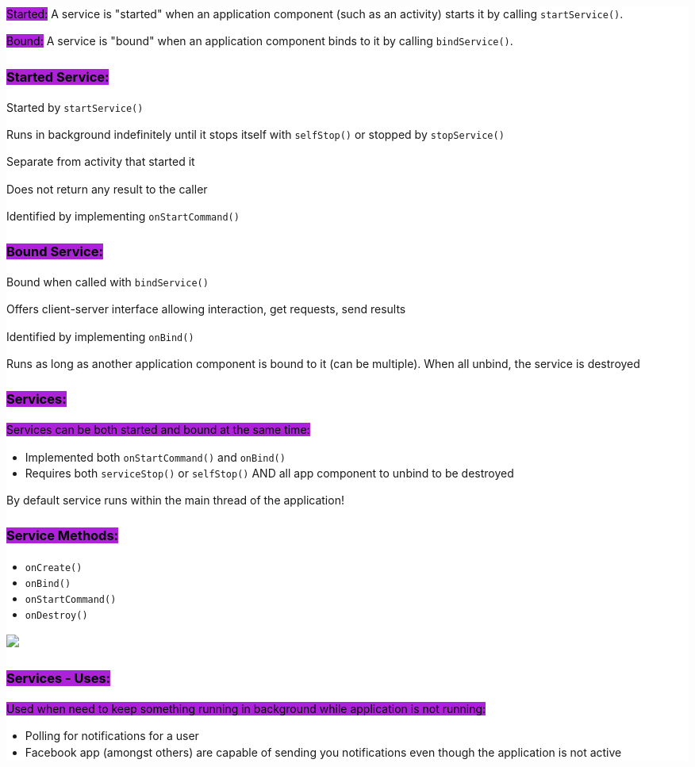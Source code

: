 <mark style="background: #AD21D9;">Started:</mark> A service is "started" when an application component (such as an activity) starts it by calling ``startService()``.

<mark style="background: #AD21D9;">Bound:</mark> A service is "bound" when an application component binds to it by calling ``bindService()``.

### <mark style="background: #AD21D9;">Started Service:</mark>

Started by ``startService()``

Runs in background indefinitely until it stops itself with ``selfStop()`` or stopped by ``stopService()``

Separate from activity that started it

Does not return any result to the caller

Identified by implementing ``onStartCommand()``

### <mark style="background: #AD21D9;">Bound Service:</mark>

Bound when called with ``bindService()``

Offers client-server interface allowing interaction, get requests, send results

Identified by implementing ``onBind()``

Runs as long as another application component is bound to it (can be multiple). When all unbind, the service is destroyed

### <mark style="background: #AD21D9;">Services:</mark>

<mark style="background: #AD21D9;">Services can be both started and bound at the same time:</mark>
- Implemented both ``onStartCommand()`` and ``onBind()``
- Requires both ``serviceStop()`` or ``selfStop()`` AND all app component to unbind to be destroyed

By default service runs within the main thread of the application!

### <mark style="background: #AD21D9;">Service Methods:</mark>

- ``onCreate()``
- ``onBind()``
- ``onStartCommand()``
- ``onDestroy()``

![](https://i.imgur.com/ceCooKa.png)

### <mark style="background: #AD21D9;">Services - Uses:</mark>

<mark style="background: #AD21D9;">Used when need to keep something running in background while application is not running:</mark>
- Polling for notifications for a user
- Facebook app (amongst others) are capable of sending you notifications even though the application is not active
